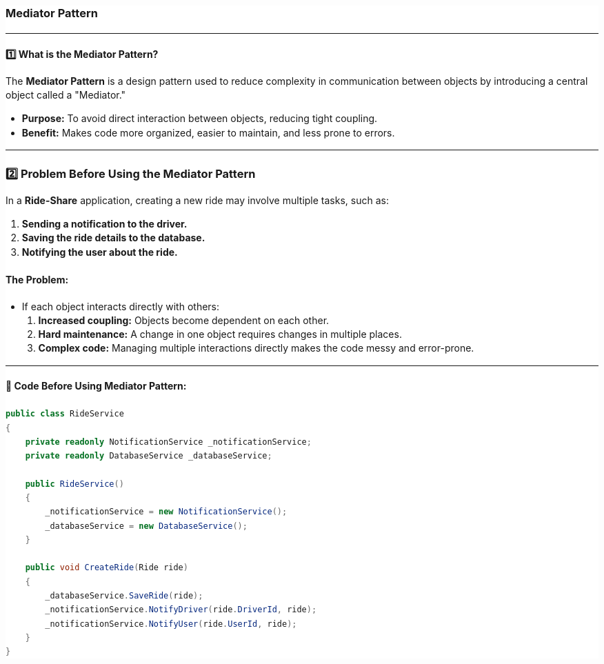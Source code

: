 ﻿### Mediator Pattern 

----------

#### **1️⃣ What is the Mediator Pattern?**

The **Mediator Pattern** is a design pattern used to reduce complexity in communication between objects by introducing a central object called a "Mediator."

-   **Purpose:** To avoid direct interaction between objects, reducing tight coupling.
-   **Benefit:** Makes code more organized, easier to maintain, and less prone to errors.

----------

### **2️⃣ Problem Before Using the Mediator Pattern**

In a **Ride-Share** application, creating a new ride may involve multiple tasks, such as:

1.  **Sending a notification to the driver.**
2.  **Saving the ride details to the database.**
3.  **Notifying the user about the ride.**

#### **The Problem:**

-   If each object interacts directly with others:
    1.  **Increased coupling:** Objects become dependent on each other.
    2.  **Hard maintenance:** A change in one object requires changes in multiple places.
    3.  **Complex code:** Managing multiple interactions directly makes the code messy and error-prone.

----------

#### 🚫 **Code Before Using Mediator Pattern:**

```csharp
public class RideService
{
    private readonly NotificationService _notificationService;
    private readonly DatabaseService _databaseService;

    public RideService()
    {
        _notificationService = new NotificationService();
        _databaseService = new DatabaseService();
    }

    public void CreateRide(Ride ride)
    {
        _databaseService.SaveRide(ride);
        _notificationService.NotifyDriver(ride.DriverId, ride);
        _notificationService.NotifyUser(ride.UserId, ride);
    }
}

```
